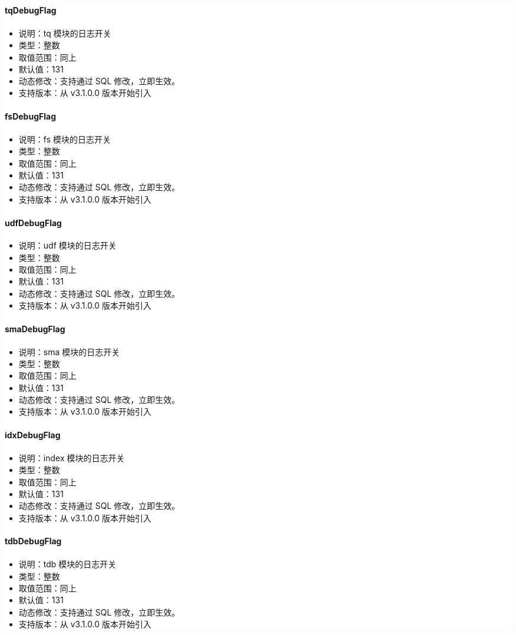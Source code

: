 #### tqDebugFlag

- 说明：tq 模块的日志开关
- 类型：整数
- 取值范围：同上
- 默认值：131
- 动态修改：支持通过 SQL 修改，立即生效。
- 支持版本：从 v3.1.0.0 版本开始引入


#### fsDebugFlag

- 说明：fs 模块的日志开关
- 类型：整数
- 取值范围：同上
- 默认值：131
- 动态修改：支持通过 SQL 修改，立即生效。
- 支持版本：从 v3.1.0.0 版本开始引入

#### udfDebugFlag

- 说明：udf 模块的日志开关
- 类型：整数
- 取值范围：同上
- 默认值：131
- 动态修改：支持通过 SQL 修改，立即生效。
- 支持版本：从 v3.1.0.0 版本开始引入

#### smaDebugFlag

- 说明：sma 模块的日志开关
- 类型：整数
- 取值范围：同上
- 默认值：131
- 动态修改：支持通过 SQL 修改，立即生效。
- 支持版本：从 v3.1.0.0 版本开始引入

#### idxDebugFlag

- 说明：index 模块的日志开关
- 类型：整数
- 取值范围：同上
- 默认值：131
- 动态修改：支持通过 SQL 修改，立即生效。
- 支持版本：从 v3.1.0.0 版本开始引入

#### tdbDebugFlag

- 说明：tdb 模块的日志开关
- 类型：整数
- 取值范围：同上
- 默认值：131
- 动态修改：支持通过 SQL 修改，立即生效。
- 支持版本：从 v3.1.0.0 版本开始引入
